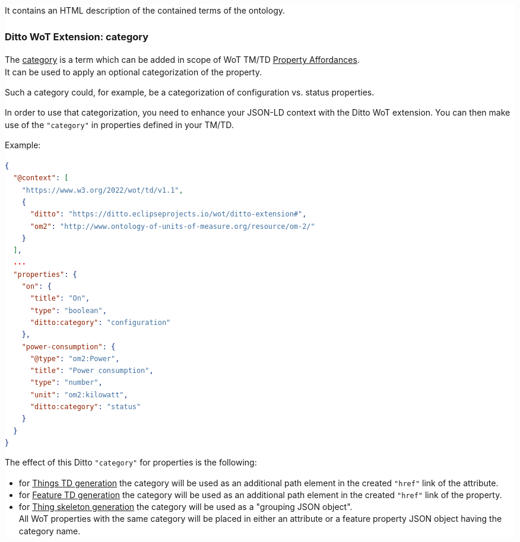 It contains an HTML description of the contained terms of the ontology.

### Ditto WoT Extension: category

The [category](https://ditto.eclipseprojects.io/wot/ditto-extension#category) is a term which can be added in scope of
WoT TM/TD [Property Affordances](https://www.w3.org/TR/wot-thing-description11/#propertyaffordance).  
It can be used to apply an optional categorization of the property.

Such a category could, for example, be a categorization of configuration vs. status properties.

In order to use that categorization, you need to enhance your JSON-LD context with the Ditto WoT extension. You can then
make use of the `"category"` in properties defined in your TM/TD.

Example:
```json
{
  "@context": [
    "https://www.w3.org/2022/wot/td/v1.1",
    {
      "ditto": "https://ditto.eclipseprojects.io/wot/ditto-extension#",
      "om2": "http://www.ontology-of-units-of-measure.org/resource/om-2/"
    }
  ],
  ...
  "properties": {
    "on": {
      "title": "On",
      "type": "boolean",
      "ditto:category": "configuration"
    },
    "power-consumption": {
      "@type": "om2:Power",
      "title": "Power consumption",
      "type": "number",
      "unit": "om2:kilowatt",
      "ditto:category": "status"
    }
  }
}
```

The effect of this Ditto `"category"` for properties is the following:
* for [Things TD generation](#td-generation-for-things) the category will be used as an additional path element in the
  created `"href"` link of the attribute.
* for [Feature TD generation](#td-generation-for-features) the category will be used as an additional path element in 
  the created `"href"` link of the property.
* for [Thing skeleton generation](#thing-skeleton-generation-upon-thing-creation) the category will be used as a 
  "grouping JSON object".  
  All WoT properties with the same category will be placed in either an attribute or a feature property JSON object 
  having the category name.
